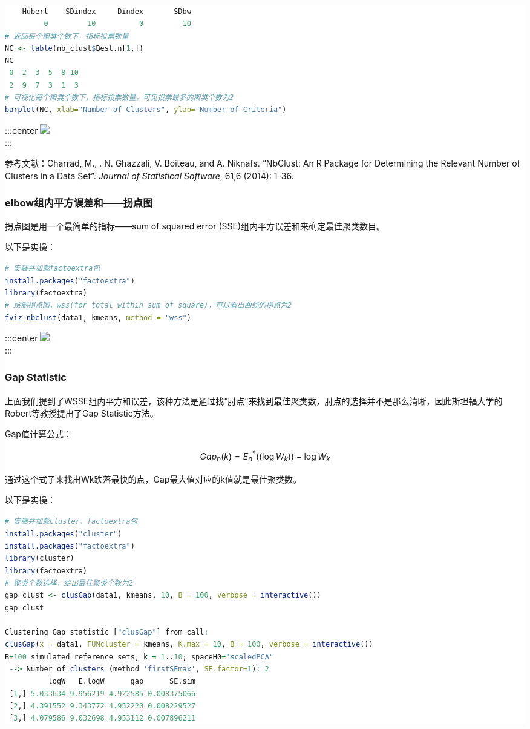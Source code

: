 ```r
    Hubert    SDindex     Dindex       SDbw
         0         10          0         10
# 返回每个聚类个数下，指标投票数量
NC <- table(nb_clust$Best.n[1,])
NC
 0  2  3  5  8 10
 2  9  7  3  1  3
# 可视化每个聚类个数下，指标投票数量，可见投票最多的聚类个数为2
barplot(NC, xlab="Number of Clusters", ylab="Number of Criteria")
```

:::center
![](https://cdn.jsdelivr.net/gh/Moonerss/CDN/paper/cluster_num/nbclust.png)  
:::


参考文献：Charrad, M., . N. Ghazzali, V. Boiteau, and A. Niknafs. “NbClust: An R Package for Determining the Relevant Number of Clusters in a Data Set”. _Journal of Statistical Software_, 61,6 (2014): 1-36.  

### elbow组内平方误差和——拐点图  

拐点图是用一个最简单的指标——sum of squared error (SSE)组内平方误差和来确定最佳聚类数目。  

以下是实操：

```r
# 安装并加载factoextra包
install.packages("factoextra")
library(factoextra)
# 绘制拐点图，wss(for total within sum of square)，可以看出曲线的拐点为2
fviz_nbclust(data1, kmeans, method = "wss")
```

:::center
![](https://cdn.jsdelivr.net/gh/Moonerss/CDN/paper/cluster_num/eblow.png)  
:::

### Gap Statistic  

上面我们提到了WSSE组内平方和误差，该种方法是通过找“肘点”来找到最佳聚类数，肘点的选择并不是那么清晰，因此斯坦福大学的Robert等教授提出了Gap Statistic方法。

Gap值计算公式：  

$$ Gap_{n}(k) = E_{n}^{*}((\log {W_{k}})) - \log W_{k} $$  

通过这个式子来找出Wk跌落最快的点，Gap最大值对应的k值就是最佳聚类数。

以下是实操：  

```r
# 安装并加载cluster、factoextra包
install.packages("cluster")
install.packages("factoextra")
library(cluster)
library(factoextra)
# 聚类个数选择，给出最佳聚类个数为2
gap_clust <- clusGap(data1, kmeans, 10, B = 100, verbose = interactive())
gap_clust
 
Clustering Gap statistic ["clusGap"] from call:
clusGap(x = data1, FUNcluster = kmeans, K.max = 10, B = 100, verbose = interactive())
B=100 simulated reference sets, k = 1..10; spaceH0="scaledPCA"
 --> Number of clusters (method 'firstSEmax', SE.factor=1): 2
          logW   E.logW      gap      SE.sim
 [1,] 5.033634 9.956219 4.922585 0.008375066
 [2,] 4.391552 9.343772 4.952220 0.008229527
 [3,] 4.079586 9.032698 4.953112 0.007896211
```